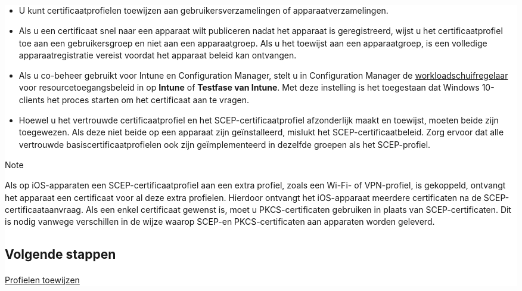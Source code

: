 - U kunt certificaatprofielen toewijzen aan gebruikersverzamelingen of apparaatverzamelingen.

- Als u een certificaat snel naar een apparaat wilt publiceren nadat het apparaat is geregistreerd, wijst u het certificaatprofiel toe aan een gebruikersgroep en niet aan een apparaatgroep. Als u het toewijst aan een apparaatgroep, is een volledige apparaatregistratie vereist voordat het apparaat beleid kan ontvangen.

- Als u co-beheer gebruikt voor Intune en Configuration Manager, stelt u in Configuration Manager de [workloadschuifregelaar](https://docs.microsoft.com/sccm/comanage/how-to-switch-workloads) voor resourcetoegangsbeleid in op **Intune** of **Testfase van Intune**. Met deze instelling is het toegestaan dat Windows 10-clients het proces starten om het certificaat aan te vragen.

- Hoewel u het vertrouwde certificaatprofiel en het SCEP-certificaatprofiel afzonderlijk maakt en toewijst, moeten beide zijn toegewezen. Als deze niet beide op een apparaat zijn geïnstalleerd, mislukt het SCEP-certificaatbeleid. Zorg ervoor dat alle vertrouwde basiscertificaatprofielen ook zijn geïmplementeerd in dezelfde groepen als het SCEP-profiel.

> [!NOTE]
> Als op iOS-apparaten een SCEP-certificaatprofiel aan een extra profiel, zoals een Wi-Fi- of VPN-profiel, is gekoppeld, ontvangt het apparaat een certificaat voor al deze extra profielen. Hierdoor ontvangt het iOS-apparaat meerdere certificaten na de SCEP-certificaataanvraag.  Als een enkel certificaat gewenst is, moet u PKCS-certificaten gebruiken in plaats van SCEP-certificaten.  Dit is nodig vanwege verschillen in de wijze waarop SCEP-en PKCS-certificaten aan apparaten worden geleverd.

## <a name="next-steps"></a>Volgende stappen

[Profielen toewijzen](../configuration/device-profile-assign.md)
